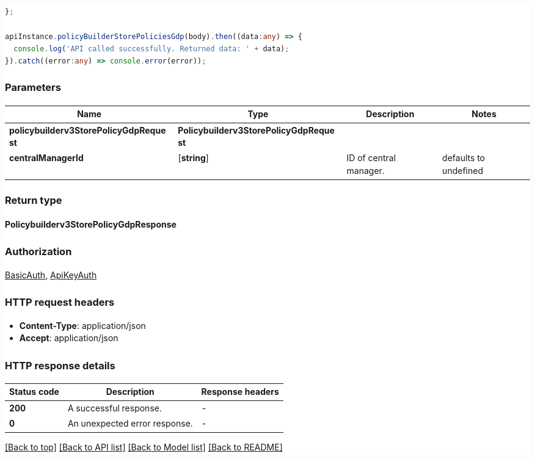 ```typescript
};

apiInstance.policyBuilderStorePoliciesGdp(body).then((data:any) => {
  console.log('API called successfully. Returned data: ' + data);
}).catch((error:any) => console.error(error));
```


### Parameters

Name | Type | Description  | Notes
------------- | ------------- | ------------- | -------------
 **policybuilderv3StorePolicyGdpRequest** | **Policybuilderv3StorePolicyGdpRequest**|  |
 **centralManagerId** | [**string**] | ID of central manager. | defaults to undefined


### Return type

**Policybuilderv3StorePolicyGdpResponse**

### Authorization

[BasicAuth](README.md#BasicAuth), [ApiKeyAuth](README.md#ApiKeyAuth)

### HTTP request headers

 - **Content-Type**: application/json
 - **Accept**: application/json


### HTTP response details
| Status code | Description | Response headers |
|-------------|-------------|------------------|
**200** | A successful response. |  -  |
**0** | An unexpected error response. |  -  |

[[Back to top]](#) [[Back to API list]](README.md#documentation-for-api-endpoints) [[Back to Model list]](README.md#documentation-for-models) [[Back to README]](README.md)


